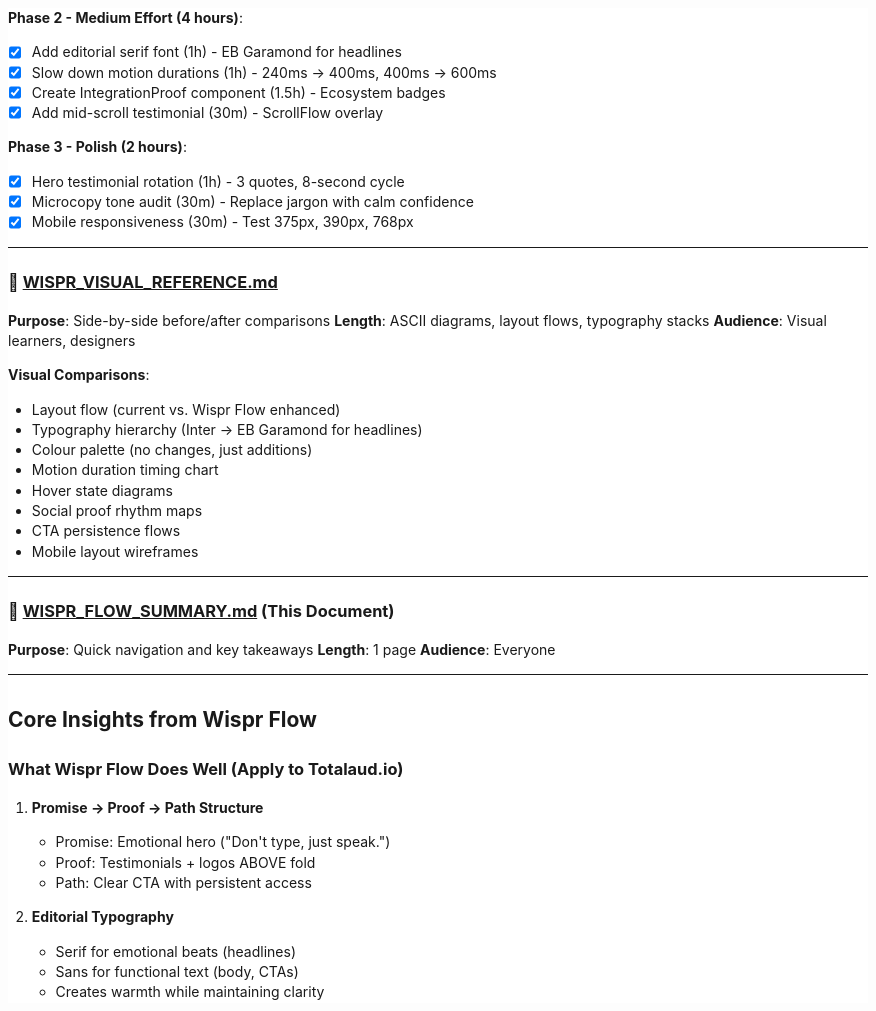 **Phase 2 - Medium Effort (4 hours)**:
- [x] Add editorial serif font (1h) - EB Garamond for headlines
- [x] Slow down motion durations (1h) - 240ms → 400ms, 400ms → 600ms
- [x] Create IntegrationProof component (1.5h) - Ecosystem badges
- [x] Add mid-scroll testimonial (30m) - ScrollFlow overlay

**Phase 3 - Polish (2 hours)**:
- [x] Hero testimonial rotation (1h) - 3 quotes, 8-second cycle
- [x] Microcopy tone audit (30m) - Replace jargon with calm confidence
- [x] Mobile responsiveness (30m) - Test 375px, 390px, 768px

---

### 🎨 [WISPR_VISUAL_REFERENCE.md](WISPR_VISUAL_REFERENCE.md)
**Purpose**: Side-by-side before/after comparisons
**Length**: ASCII diagrams, layout flows, typography stacks
**Audience**: Visual learners, designers

**Visual Comparisons**:
- Layout flow (current vs. Wispr Flow enhanced)
- Typography hierarchy (Inter → EB Garamond for headlines)
- Colour palette (no changes, just additions)
- Motion duration timing chart
- Hover state diagrams
- Social proof rhythm maps
- CTA persistence flows
- Mobile layout wireframes

---

### 📖 [WISPR_FLOW_SUMMARY.md](WISPR_FLOW_SUMMARY.md) (This Document)
**Purpose**: Quick navigation and key takeaways
**Length**: 1 page
**Audience**: Everyone

---

## Core Insights from Wispr Flow

### What Wispr Flow Does Well (Apply to Totalaud.io)

1. **Promise → Proof → Path Structure**
   - Promise: Emotional hero ("Don't type, just speak.")
   - Proof: Testimonials + logos ABOVE fold
   - Path: Clear CTA with persistent access

2. **Editorial Typography**
   - Serif for emotional beats (headlines)
   - Sans for functional text (body, CTAs)
   - Creates warmth while maintaining clarity
